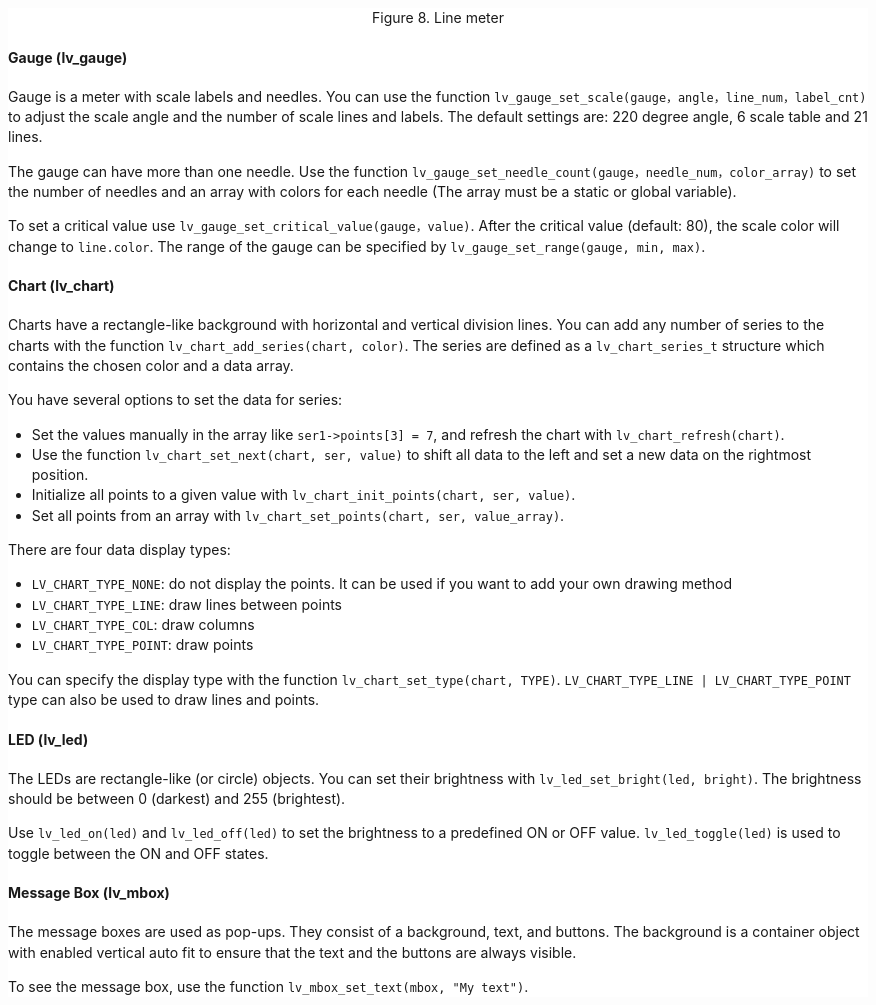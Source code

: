 <div align="center">Figure 8. Line meter</div>  

#### Gauge (lv_gauge)

Gauge is a meter with scale labels and needles. You can use the function `lv_gauge_set_scale(gauge，angle，line_num，label_cnt)` to adjust the scale angle and the number of scale lines and labels. The default settings are: 220 degree angle, 6 scale table and 21 lines.

The gauge can have more than one needle. Use the function `lv_gauge_set_needle_count(gauge，needle_num，color_array)` to set the number of needles and an array with colors for each needle (The array must be a static or global variable).

To set a critical value use `lv_gauge_set_critical_value(gauge，value)`. After the critical value (default: 80), the scale color will change to `line.color`. The range of the gauge can be specified by `lv_gauge_set_range(gauge, min, max)`.

#### Chart (lv_chart)

Charts have a rectangle-like background with horizontal and vertical division lines. You can add any number of series to the charts with the function `lv_chart_add_series(chart, color)`. The series are defined as a `lv_chart_series_t` structure which contains the chosen color and a data array.

You have several options to set the data for series:

- Set the values manually in the array like `ser1->points[3] = 7`, and refresh the chart with `lv_chart_refresh(chart)`.
- Use the function `lv_chart_set_next(chart, ser, value)` to shift all data to the left and set a new data on the rightmost position.
- Initialize all points to a given value with `lv_chart_init_points(chart, ser, value)`.
- Set all points from an array with `lv_chart_set_points(chart, ser, value_array)`.

There are four data display types:

- `LV_CHART_TYPE_NONE`: do not display the points. It can be used if you want to add your own drawing method
- `LV_CHART_TYPE_LINE`: draw lines between points
- `LV_CHART_TYPE_COL`: draw columns
- `LV_CHART_TYPE_POINT`: draw points

You can specify the display type with the function `lv_chart_set_type(chart, TYPE)`. `LV_CHART_TYPE_LINE | LV_CHART_TYPE_POINT` type can also be used to draw lines and points.

#### LED (lv_led)

The LEDs are rectangle-like (or circle) objects. You can set their brightness with `lv_led_set_bright(led, bright)`. The brightness should be between 0 (darkest) and 255 (brightest).

Use `lv_led_on(led)` and `lv_led_off(led)` to set the brightness to a predefined ON or OFF value. `lv_led_toggle(led)` is used to toggle between the ON and OFF states.

#### Message Box (lv_mbox)

The message boxes are used as pop-ups. They consist of a background, text, and buttons. The background is a container object with enabled vertical auto fit to ensure that the text and the buttons are always visible.

To see the message box, use the function `lv_mbox_set_text(mbox, "My text")`.
